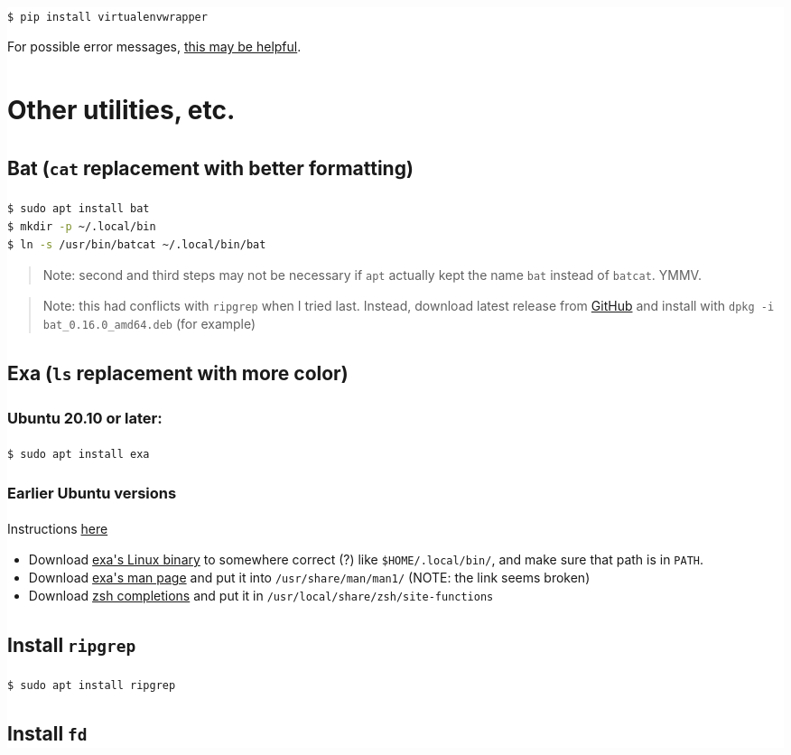```sh
$ pip install virtualenvwrapper
```

For possible error messages, [this may be helpful](https://gist.github.com/dixneuf19/a398c08f00aac24609c3cc44c29af1f0).

# Other utilities, etc.

## Bat (`cat` replacement with better formatting)

```sh
$ sudo apt install bat
$ mkdir -p ~/.local/bin
$ ln -s /usr/bin/batcat ~/.local/bin/bat
```

> Note: second and third steps may not be necessary if `apt` actually kept the name `bat` instead of `batcat`. YMMV.

> Note: this had conflicts with `ripgrep` when I tried last. Instead, download latest 
release from [GitHub](https://github.com/sharkdp/bat/releases) and install with `dpkg -i bat_0.16.0_amd64.deb` (for example)

## Exa (`ls` replacement with more color)

### Ubuntu 20.10 or later:

```sh
$ sudo apt install exa
```

### Earlier Ubuntu versions

Instructions [here](https://the.exa.website/install/linux#manual)

- Download [exa's Linux binary](https://github.com/ogham/exa/releases/download/v0.9.0/exa-linux-x86_64-0.9.0.zip)
to somewhere correct (?) like `$HOME/.local/bin/`, and make sure that path is in `PATH`.
- Download [exa's man page](https://raw.githubusercontent.com/ogham/exa/master/contrib/man/exa.1) and put it
into `/usr/share/man/man1/` (NOTE: the link seems broken)
- Download [zsh completions](https://raw.githubusercontent.com/ogham/exa/master/contrib/completions.zsh)
and put it in `/usr/local/share/zsh/site-functions`

## Install `ripgrep`

```sh
$ sudo apt install ripgrep
```

## Install `fd`
